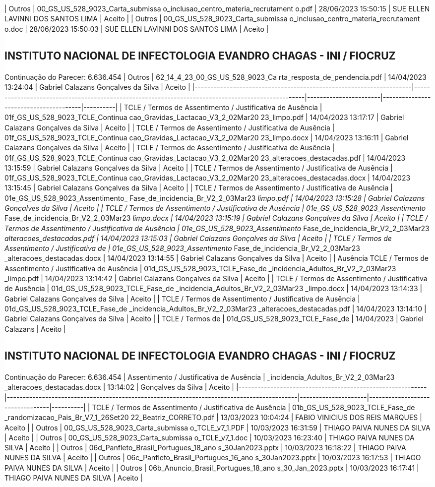 | Outros                                                    | 00_GS_US_528_9023_Carta_submissa o_inclusao_centro_materia_recrutament o.pdf         | 28/06/2023 15:50:15   | SUE ELLEN LAVINNI DOS SANTOS LIMA   | Aceito   |
| Outros                                                    | 00_GS_US_528_9023_Carta_submissa o_inclusao_centro_materia_recrutament o.doc         | 28/06/2023 15:50:03   | SUE ELLEN LAVINNI DOS SANTOS LIMA   | Aceito   |
## INSTITUTO NACIONAL DE INFECTOLOGIA EVANDRO CHAGAS - INI / FIOCRUZ

Continuação do Parecer: 6.636.454
| Outros                                                             | 62_14_4_23_00_GS_US_528_9023_Ca rta_resposta_de_pendencia.pdf                                     | 14/04/2023 13:24:04   | Gabriel Calazans Gonçalves da Silva   | Aceito   |
|--------------------------------------------------------------------|---------------------------------------------------------------------------------------------------|-----------------------|---------------------------------------|----------|
| TCLE / Termos de Assentimento / Justificativa de Ausência          | 01f_GS_US_528_9023_TCLE_Continua cao_Gravidas_Lactacao_V3_2_02Mar20 23_limpo.pdf                  | 14/04/2023 13:17:17   | Gabriel Calazans Gonçalves da Silva   | Aceito   |
| TCLE / Termos de Assentimento / Justificativa de Ausência          | 01f_GS_US_528_9023_TCLE_Continua cao_Gravidas_Lactacao_V3_2_02Mar20 23_limpo.docx                 | 14/04/2023 13:16:11   | Gabriel Calazans Gonçalves da Silva   | Aceito   |
| TCLE / Termos de Assentimento / Justificativa de Ausência          | 01f_GS_US_528_9023_TCLE_Continua cao_Gravidas_Lactacao_V3_2_02Mar20 23_alteracoes_destacadas.pdf  | 14/04/2023 13:15:59   | Gabriel Calazans Gonçalves da Silva   | Aceito   |
| TCLE / Termos de Assentimento / Justificativa de Ausência          | 01f_GS_US_528_9023_TCLE_Continua cao_Gravidas_Lactacao_V3_2_02Mar20 23_alteracoes_destacadas.docx | 14/04/2023 13:15:45   | Gabriel Calazans Gonçalves da Silva   | Aceito   |
| TCLE / Termos de Assentimento / Justificativa de Ausência          | 01e_GS_US_528_9023_Assentimento_ Fase_de_incidencia_Br_V2_2_03Mar23 _limpo.pdf                    | 14/04/2023 13:15:28   | Gabriel Calazans Gonçalves da Silva   | Aceito   |
| TCLE / Termos de Assentimento / Justificativa de Ausência          | 01e_GS_US_528_9023_Assentimento_ Fase_de_incidencia_Br_V2_2_03Mar23 _limpo.docx                   | 14/04/2023 13:15:19   | Gabriel Calazans Gonçalves da Silva   | Aceito   |
| TCLE / Termos de Assentimento / Justificativa de Ausência          | 01e_GS_US_528_9023_Assentimento_ Fase_de_incidencia_Br_V2_2_03Mar23 _alteracoes_destacadas.pdf    | 14/04/2023 13:15:03   | Gabriel Calazans Gonçalves da Silva   | Aceito   |
| TCLE / Termos de Assentimento / Justificativa de                   | 01e_GS_US_528_9023_Assentimento_ Fase_de_incidencia_Br_V2_2_03Mar23 _alteracoes_destacadas.docx   | 14/04/2023 13:14:55   | Gabriel Calazans Gonçalves da Silva   | Aceito   |
| Ausência TCLE / Termos de Assentimento / Justificativa de Ausência | 01d_GS_US_528_9023_TCLE_Fase_de _incidencia_Adultos_Br_V2_2_03Mar23 _limpo.pdf                    | 14/04/2023 13:14:42   | Gabriel Calazans Gonçalves da Silva   | Aceito   |
| TCLE / Termos de Assentimento / Justificativa de Ausência          | 01d_GS_US_528_9023_TCLE_Fase_de _incidencia_Adultos_Br_V2_2_03Mar23 _limpo.docx                   | 14/04/2023 13:14:33   | Gabriel Calazans Gonçalves da Silva   | Aceito   |
| TCLE / Termos de Assentimento / Justificativa de Ausência          | 01d_GS_US_528_9023_TCLE_Fase_de _incidencia_Adultos_Br_V2_2_03Mar23 _alteracoes_destacadas.pdf    | 14/04/2023 13:14:10   | Gabriel Calazans Gonçalves da Silva   | Aceito   |
| TCLE / Termos de                                                   | 01d_GS_US_528_9023_TCLE_Fase_de                                                                   | 14/04/2023            | Gabriel Calazans                      | Aceito   |
## INSTITUTO NACIONAL DE INFECTOLOGIA EVANDRO CHAGAS - INI / FIOCRUZ

Continuação do Parecer: 6.636.454
| Assentimento / Justificativa de Ausência                  | _incidencia_Adultos_Br_V2_2_03Mar23 _alteracoes_destacadas.docx                           | 13:14:02            | Gonçalves da Silva              | Aceito   |
|-----------------------------------------------------------|-------------------------------------------------------------------------------------------|---------------------|---------------------------------|----------|
| TCLE / Termos de Assentimento / Justificativa de Ausência | 01b_GS_US_528_9023_TCLE_Fase_de _randomizacao_Pais_Br_V7_1_26Set20 22_Beatriz_CORRETO.pdf | 13/03/2023 10:04:24 | FABIO VINICIUS DOS REIS MARQUES | Aceito   |
| Outros                                                    | 00_GS_US_528_9023_Carta_submissa o_TCLE_v7_1.PDF                                          | 10/03/2023 16:31:59 | THIAGO PAIVA NUNES DA SILVA     | Aceito   |
| Outros                                                    | 00_GS_US_528_9023_Carta_submissa o_TCLE_v7_1.doc                                          | 10/03/2023 16:23:40 | THIAGO PAIVA NUNES DA SILVA     | Aceito   |
| Outros                                                    | 06d_Panfleto_Brasil_Portugues_18_ano s_30Jan2023.pptx                                     | 10/03/2023 16:18:22 | THIAGO PAIVA NUNES DA SILVA     | Aceito   |
| Outros                                                    | 06c_Panfleto_Brasil_Portugues_16_ano s_30Jan2023.pptx                                     | 10/03/2023 16:17:53 | THIAGO PAIVA NUNES DA SILVA     | Aceito   |
| Outros                                                    | 06b_Anuncio_Brasil_Portugues_18_ano s_30_Jan_2023.pptx                                    | 10/03/2023 16:17:41 | THIAGO PAIVA NUNES DA SILVA     | Aceito   |